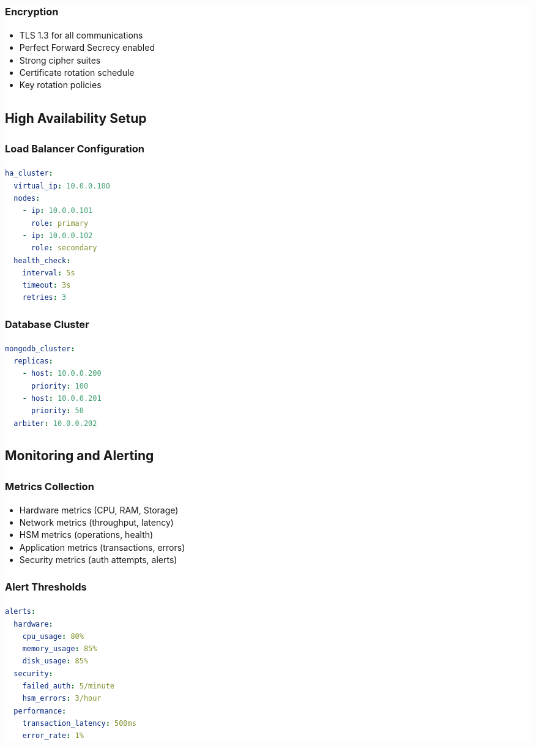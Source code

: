 ### Encryption
- TLS 1.3 for all communications
- Perfect Forward Secrecy enabled
- Strong cipher suites
- Certificate rotation schedule
- Key rotation policies

## High Availability Setup

### Load Balancer Configuration
```yaml
ha_cluster:
  virtual_ip: 10.0.0.100
  nodes:
    - ip: 10.0.0.101
      role: primary
    - ip: 10.0.0.102
      role: secondary
  health_check:
    interval: 5s
    timeout: 3s
    retries: 3
```

### Database Cluster
```yaml
mongodb_cluster:
  replicas:
    - host: 10.0.0.200
      priority: 100
    - host: 10.0.0.201
      priority: 50
  arbiter: 10.0.0.202
```

## Monitoring and Alerting

### Metrics Collection
- Hardware metrics (CPU, RAM, Storage)
- Network metrics (throughput, latency)
- HSM metrics (operations, health)
- Application metrics (transactions, errors)
- Security metrics (auth attempts, alerts)

### Alert Thresholds
```yaml
alerts:
  hardware:
    cpu_usage: 80%
    memory_usage: 85%
    disk_usage: 85%
  security:
    failed_auth: 5/minute
    hsm_errors: 3/hour
  performance:
    transaction_latency: 500ms
    error_rate: 1%
```
